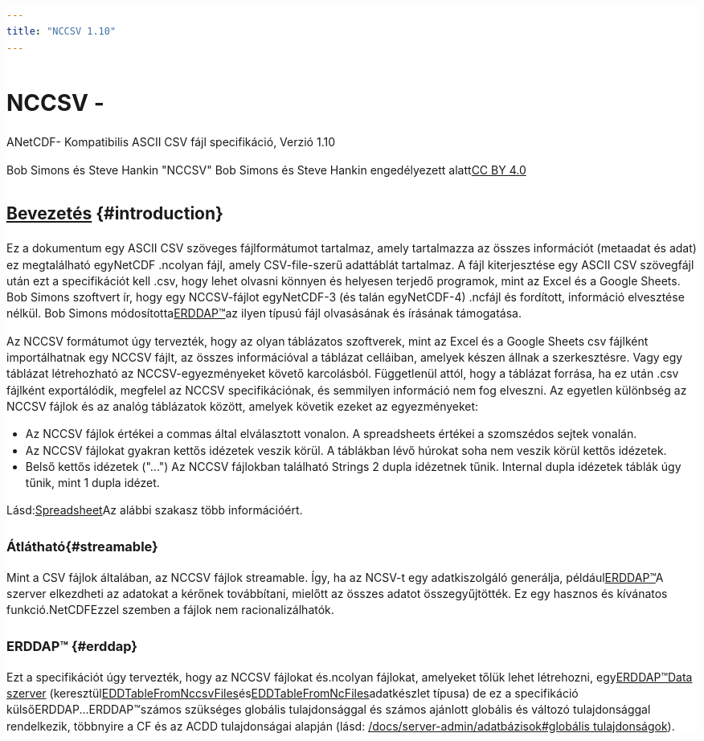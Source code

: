 ```yaml
---
title: "NCCSV 1.10"
---
```


# NCCSV -
ANetCDF- Kompatibilis ASCII CSV fájl specifikáció,
Verzió 1.10

Bob Simons és Steve Hankin
"NCCSV" Bob Simons és Steve Hankin engedélyezett alatt[CC BY 4.0](https://creativecommons.org/licenses/by/4.0/)

## [Bevezetés](#introduction) {#introduction} 

Ez a dokumentum egy ASCII CSV szöveges fájlformátumot tartalmaz, amely tartalmazza az összes információt (metaadat és adat) ez megtalálható egyNetCDF .ncolyan fájl, amely CSV-file-szerű adattáblát tartalmaz. A fájl kiterjesztése egy ASCII CSV szövegfájl után ezt a specifikációt kell .csv, hogy lehet olvasni könnyen és helyesen terjedő programok, mint az Excel és a Google Sheets. Bob Simons szoftvert ír, hogy egy NCCSV-fájlot egyNetCDF-3 (és talán egyNetCDF-4)  .ncfájl és fordított, információ elvesztése nélkül. Bob Simons módosította[ERDDAP™](https://coastwatch.pfeg.noaa.gov/erddap/index.html)az ilyen típusú fájl olvasásának és írásának támogatása.

Az NCCSV formátumot úgy tervezték, hogy az olyan táblázatos szoftverek, mint az Excel és a Google Sheets csv fájlként importálhatnak egy NCCSV fájlt, az összes információval a táblázat celláiban, amelyek készen állnak a szerkesztésre. Vagy egy táblázat létrehozható az NCCSV-egyezményeket követő karcolásból. Függetlenül attól, hogy a táblázat forrása, ha ez után .csv fájlként exportálódik, megfelel az NCCSV specifikációnak, és semmilyen információ nem fog elveszni. Az egyetlen különbség az NCCSV fájlok és az analóg táblázatok között, amelyek követik ezeket az egyezményeket:

* Az NCCSV fájlok értékei a commas által elválasztott vonalon.
A spreadsheets értékei a szomszédos sejtek vonalán.
* Az NCCSV fájlokat gyakran kettős idézetek veszik körül.
A táblákban lévő húrokat soha nem veszik körül kettős idézetek.
* Belső kettős idézetek ("...") Az NCCSV fájlokban található Strings 2 dupla idézetnek tűnik.
Internal dupla idézetek táblák úgy tűnik, mint 1 dupla idézet.

Lásd:[Spreadsheet](#spreadsheets)Az alábbi szakasz több információért.

### Átlátható{#streamable} 
Mint a CSV fájlok általában, az NCCSV fájlok streamable. Így, ha az NCSV-t egy adatkiszolgáló generálja, például[ERDDAP™](https://coastwatch.pfeg.noaa.gov/erddap/index.html)A szerver elkezdheti az adatokat a kérőnek továbbítani, mielőtt az összes adatot összegyűjtötték. Ez egy hasznos és kívánatos funkció.NetCDFEzzel szemben a fájlok nem racionalizálhatók.

### ERDDAP™ {#erddap} 
Ezt a specifikációt úgy tervezték, hogy az NCCSV fájlokat és.ncolyan fájlokat, amelyeket tőlük lehet létrehozni, egy[ERDDAP™Data szerver](https://coastwatch.pfeg.noaa.gov/erddap/index.html)  (keresztül[EDDTableFromNccsvFiles](/docs/server-admin/datasets#eddtablefromnccsvfiles)és[EDDTableFromNcFiles](/docs/server-admin/datasets#eddtablefromncfiles)adatkészlet típusa) de ez a specifikáció külsőERDDAP...ERDDAP™számos szükséges globális tulajdonsággal és számos ajánlott globális és változó tulajdonsággal rendelkezik, többnyire a CF és az ACDD tulajdonságai alapján (lásd:
[/docs/server-admin/adatbázisok#globális tulajdonságok](/docs/server-admin/datasets#global-attributes)).

